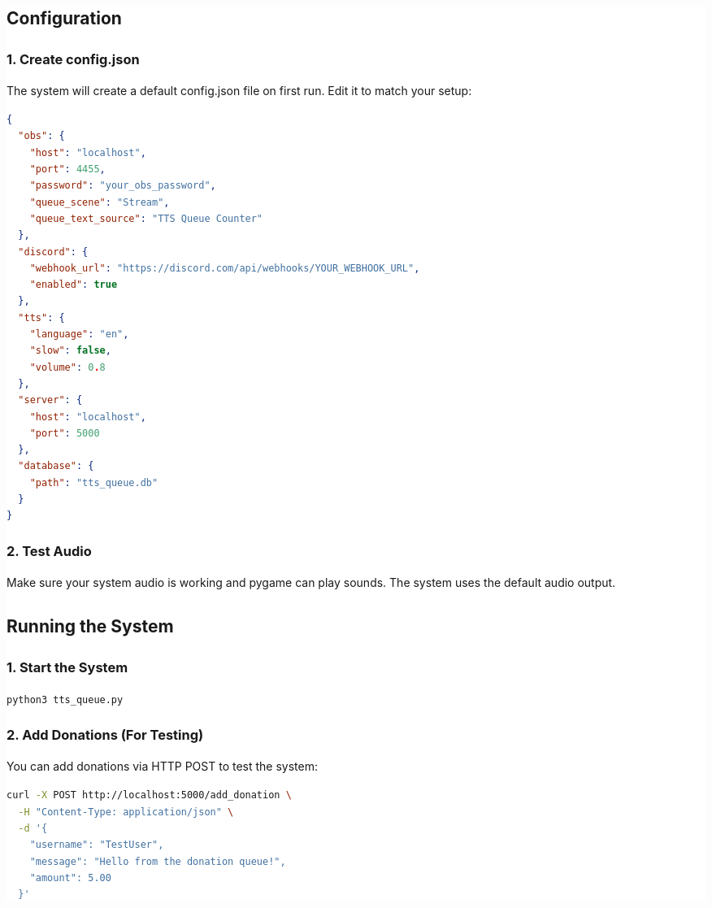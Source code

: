 ## Configuration

### 1. Create config.json
The system will create a default config.json file on first run. Edit it to match your setup:

```json
{
  "obs": {
    "host": "localhost",
    "port": 4455,
    "password": "your_obs_password",
    "queue_scene": "Stream",
    "queue_text_source": "TTS Queue Counter"
  },
  "discord": {
    "webhook_url": "https://discord.com/api/webhooks/YOUR_WEBHOOK_URL",
    "enabled": true
  },
  "tts": {
    "language": "en",
    "slow": false,
    "volume": 0.8
  },
  "server": {
    "host": "localhost",
    "port": 5000
  },
  "database": {
    "path": "tts_queue.db"
  }
}
```

### 2. Test Audio
Make sure your system audio is working and pygame can play sounds. The system uses the default audio output.

## Running the System

### 1. Start the System
```bash
python3 tts_queue.py
```

### 2. Add Donations (For Testing)
You can add donations via HTTP POST to test the system:

```bash
curl -X POST http://localhost:5000/add_donation \
  -H "Content-Type: application/json" \
  -d '{
    "username": "TestUser",
    "message": "Hello from the donation queue!",
    "amount": 5.00
  }'
```
